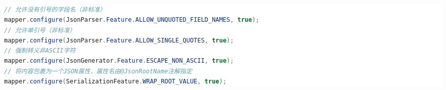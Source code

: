 ```java
// 允许没有引号的字段名（非标准）
mapper.configure(JsonParser.Feature.ALLOW_UNQUOTED_FIELD_NAMES, true);
// 允许单引号（非标准）
mapper.configure(JsonParser.Feature.ALLOW_SINGLE_QUOTES, true);
// 强制转义非ASCII字符
mapper.configure(JsonGenerator.Feature.ESCAPE_NON_ASCII, true);
// 将内容包裹为一个JSON属性，属性名由@JsonRootName注解指定
mapper.configure(SerializationFeature.WRAP_ROOT_VALUE, true);
```










